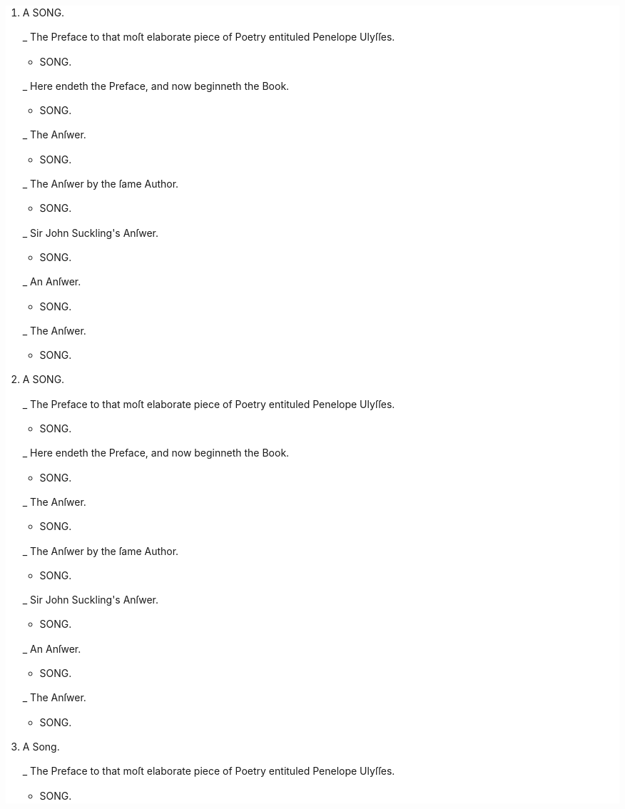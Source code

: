 1. A SONG.

    _ The Preface to that moſt elaborate piece of Poetry entituled Penelope Ulyſſes.

      * SONG.

    _ Here endeth the Preface, and now beginneth the Book.

      * SONG.

    _ The Anſwer.

      * SONG.

    _ The Anſwer by the ſame Author.

      * SONG.

    _ Sir John Suckling's Anſwer.

      * SONG.

    _ An Anſwer.

      * SONG.

    _ The Anſwer.

      * SONG.

1. A SONG.

    _ The Preface to that moſt elaborate piece of Poetry entituled Penelope Ulyſſes.

      * SONG.

    _ Here endeth the Preface, and now beginneth the Book.

      * SONG.

    _ The Anſwer.

      * SONG.

    _ The Anſwer by the ſame Author.

      * SONG.

    _ Sir John Suckling's Anſwer.

      * SONG.

    _ An Anſwer.

      * SONG.

    _ The Anſwer.

      * SONG.

1. A Song.

    _ The Preface to that moſt elaborate piece of Poetry entituled Penelope Ulyſſes.

      * SONG.
